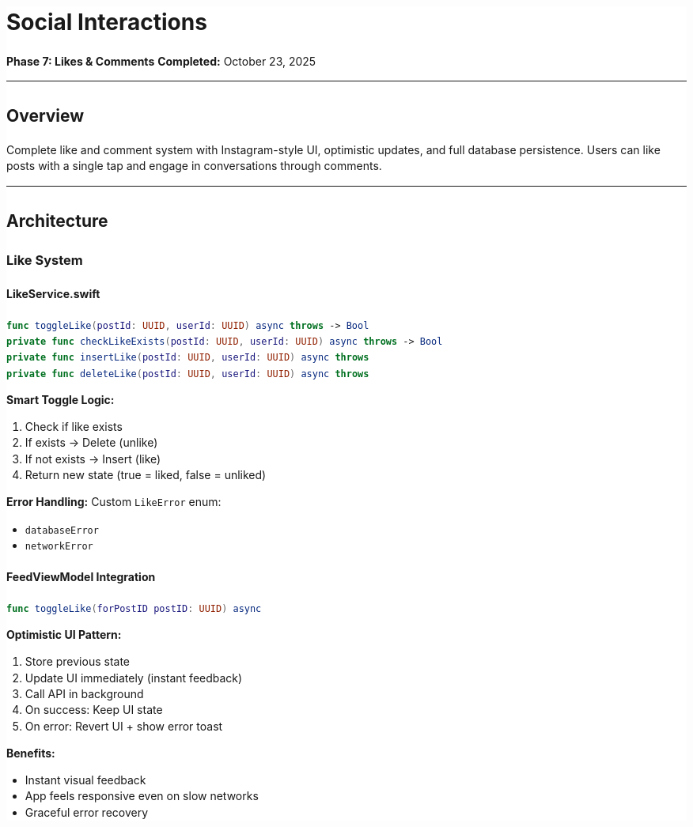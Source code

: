 # Social Interactions

**Phase 7: Likes & Comments**
**Completed:** October 23, 2025

---

## Overview

Complete like and comment system with Instagram-style UI, optimistic updates, and full database persistence. Users can like posts with a single tap and engage in conversations through comments.

---

## Architecture

### Like System

#### LikeService.swift

```swift
func toggleLike(postId: UUID, userId: UUID) async throws -> Bool
private func checkLikeExists(postId: UUID, userId: UUID) async throws -> Bool
private func insertLike(postId: UUID, userId: UUID) async throws
private func deleteLike(postId: UUID, userId: UUID) async throws
```

**Smart Toggle Logic:**
1. Check if like exists
2. If exists → Delete (unlike)
3. If not exists → Insert (like)
4. Return new state (true = liked, false = unliked)

**Error Handling:**
Custom `LikeError` enum:
- `databaseError`
- `networkError`

#### FeedViewModel Integration

```swift
func toggleLike(forPostID postID: UUID) async
```

**Optimistic UI Pattern:**
1. Store previous state
2. Update UI immediately (instant feedback)
3. Call API in background
4. On success: Keep UI state
5. On error: Revert UI + show error toast

**Benefits:**
- Instant visual feedback
- App feels responsive even on slow networks
- Graceful error recovery
